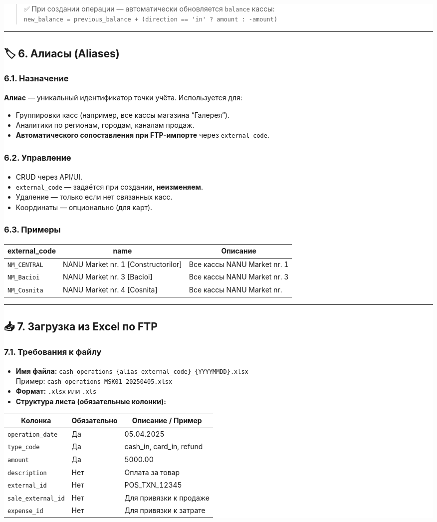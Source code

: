 > ✅ При создании операции — автоматически обновляется `balance` кассы:  
> `new_balance = previous_balance + (direction == 'in' ? amount : -amount)`

---

## 🏷️ 6. Алиасы (Aliases)

### 6.1. Назначение

**Алиас** — уникальный идентификатор точки учёта. Используется для:

- Группировки касс (например, все кассы магазина “Галерея”).
- Аналитики по регионам, городам, каналам продаж.
- **Автоматического сопоставления при FTP-импорте** через `external_code`.

### 6.2. Управление

- CRUD через API/UI.
- `external_code` — задаётся при создании, **неизменяем**.
- Удаление — только если нет связанных касс.
- Координаты — опционально (для карт).

### 6.3. Примеры

| external_code | name                                 | Описание                     |
|---------------|--------------------------------------|------------------------------|
| `NM_CENTRAL`  | NANU Market nr. 1  [Constructorilor] | Все кассы NANU Market nr. 1  |
| `NM_Bacioi`   | NANU Market nr. 3  [Bacioi]          | Все кассы NANU Market nr. 3  |
| `NM_Cosnita`  | NANU Market nr. 4  [Cosnita]         | Все кассы NANU Market nr.    |

---

## 📥 7. Загрузка из Excel по FTP

### 7.1. Требования к файлу

- **Имя файла:** `cash_operations_{alias_external_code}_{YYYYMMDD}.xlsx`  
  Пример: `cash_operations_MSK01_20250405.xlsx`
- **Формат:** `.xlsx` или `.xls`
- **Структура листа (обязательные колонки):**

| Колонка           | Обязательно | Описание / Пример                     |
|-------------------|-------------|----------------------------------------|
| `operation_date`  | Да          | 05.04.2025                             |
| `type_code`       | Да          | cash_in, card_in, refund               |
| `amount`          | Да          | 5000.00                                |
| `description`     | Нет         | Оплата за товар                        |
| `external_id`     | Нет         | POS_TXN_12345                          |
| `sale_external_id`| Нет         | Для привязки к продаже                 |
| `expense_id`      | Нет         | Для привязки к затрате                 |
